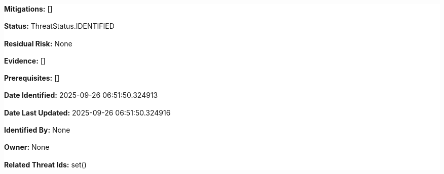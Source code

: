 **Mitigations:** []

**Status:** ThreatStatus.IDENTIFIED

**Residual Risk:** None

**Evidence:** []

**Prerequisites:** []

**Date Identified:** 2025-09-26 06:51:50.324913

**Date Last Updated:** 2025-09-26 06:51:50.324916

**Identified By:** None

**Owner:** None

**Related Threat Ids:** set()

